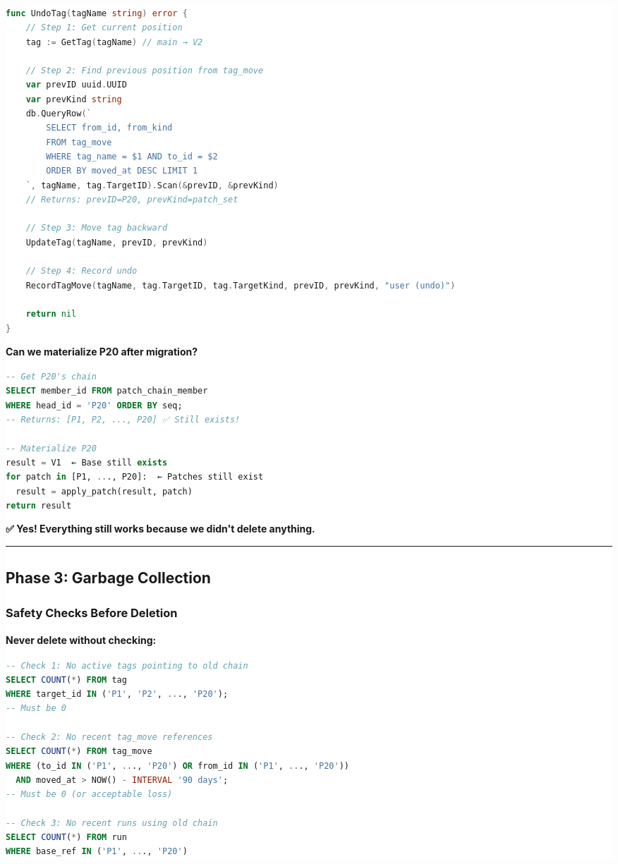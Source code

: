 ```go
func UndoTag(tagName string) error {
    // Step 1: Get current position
    tag := GetTag(tagName) // main → V2

    // Step 2: Find previous position from tag_move
    var prevID uuid.UUID
    var prevKind string
    db.QueryRow(`
        SELECT from_id, from_kind
        FROM tag_move
        WHERE tag_name = $1 AND to_id = $2
        ORDER BY moved_at DESC LIMIT 1
    `, tagName, tag.TargetID).Scan(&prevID, &prevKind)
    // Returns: prevID=P20, prevKind=patch_set

    // Step 3: Move tag backward
    UpdateTag(tagName, prevID, prevKind)

    // Step 4: Record undo
    RecordTagMove(tagName, tag.TargetID, tag.TargetKind, prevID, prevKind, "user (undo)")

    return nil
}
```

**Can we materialize P20 after migration?**

```sql
-- Get P20's chain
SELECT member_id FROM patch_chain_member
WHERE head_id = 'P20' ORDER BY seq;
-- Returns: [P1, P2, ..., P20] ✅ Still exists!

-- Materialize P20
result = V1  ← Base still exists
for patch in [P1, ..., P20]:  ← Patches still exist
  result = apply_patch(result, patch)
return result
```

**✅ Yes! Everything still works because we didn't delete anything.**

---

## Phase 3: Garbage Collection

### Safety Checks Before Deletion

**Never delete without checking:**

```sql
-- Check 1: No active tags pointing to old chain
SELECT COUNT(*) FROM tag
WHERE target_id IN ('P1', 'P2', ..., 'P20');
-- Must be 0

-- Check 2: No recent tag_move references
SELECT COUNT(*) FROM tag_move
WHERE (to_id IN ('P1', ..., 'P20') OR from_id IN ('P1', ..., 'P20'))
  AND moved_at > NOW() - INTERVAL '90 days';
-- Must be 0 (or acceptable loss)

-- Check 3: No recent runs using old chain
SELECT COUNT(*) FROM run
WHERE base_ref IN ('P1', ..., 'P20')
```